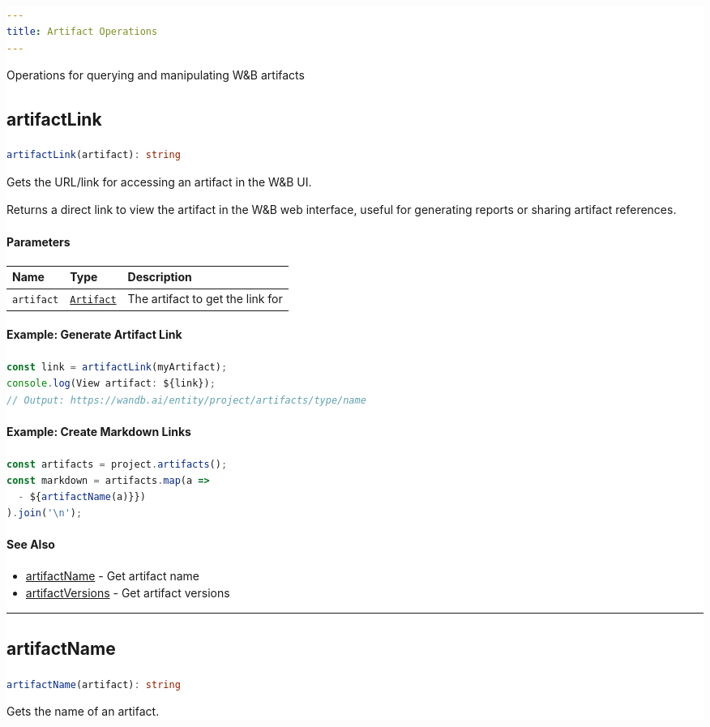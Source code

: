 ```yaml
---
title: Artifact Operations
---
```


Operations for querying and manipulating W&B artifacts

## artifactLink

```typescript
artifactLink(artifact): string
```

Gets the URL/link for accessing an artifact in the W&B UI.

Returns a direct link to view the artifact in the W&B web interface,
useful for generating reports or sharing artifact references.

#### Parameters

| Name | Type | Description |
| :------ | :------ | :------ |
| `artifact` | [`Artifact`](../data-types/artifact.md) | The artifact to get the link for |

#### Example: Generate Artifact Link
```typescript
const link = artifactLink(myArtifact);
console.log(View artifact: ${link});
// Output: https://wandb.ai/entity/project/artifacts/type/name
```

#### Example: Create Markdown Links
```typescript
const artifacts = project.artifacts();
const markdown = artifacts.map(a => 
  - ${artifactName(a)}})
).join('\n');
```

#### See Also

 - [artifactName](#artifactname) - Get artifact name
 - [artifactVersions](#artifactversions) - Get artifact versions

___

## artifactName

```typescript
artifactName(artifact): string
```

Gets the name of an artifact.
